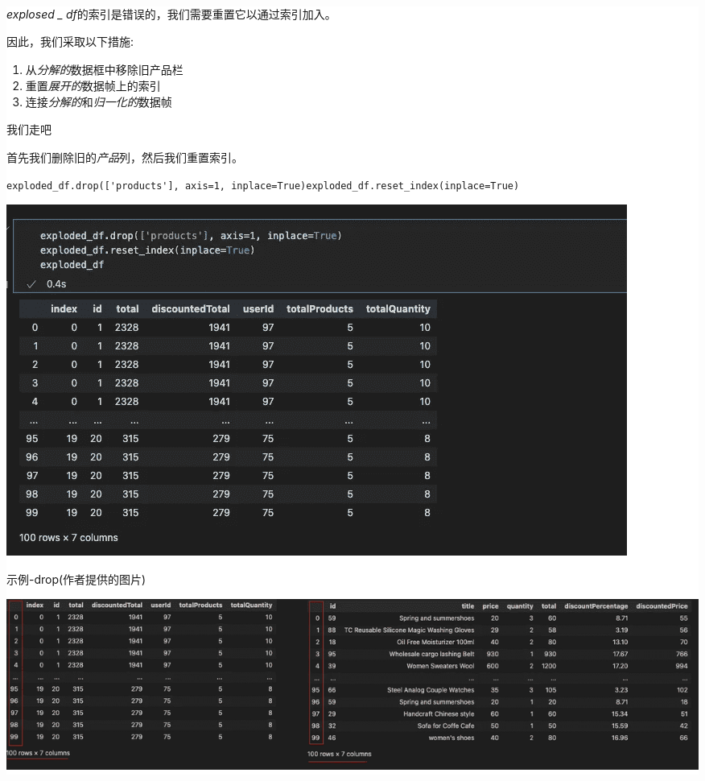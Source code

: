 *explosed _ df*的索引是错误的，我们需要重置它以通过索引加入。

因此，我们采取以下措施:

1.  从*分解的*数据框中移除旧产品栏
2.  重置*展开的*数据帧上的索引
3.  连接*分解的*和*归一化的*数据帧

我们走吧

首先我们删除旧的*产品*列，然后我们重置索引。

```
exploded_df.drop(['products'], axis=1, inplace=True)exploded_df.reset_index(inplace=True)
```

![](img/1d812073c7e30799d09f45f69755d8a4.png)

示例-drop(作者提供的图片)

![](img/151a7c2b7bae0bf0c759934521e79a16.png)
